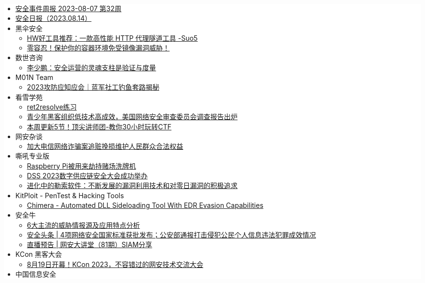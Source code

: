   - [安全事件周报 2023-08-07 第32周](https://mp.weixin.qq.com/s?__biz=MzU5MjEzOTM3NA==&mid=2247494617&idx=1&sn=bc62479ad0091103515ff002999928d7&chksm=fe26eed8c95167ce3d233362e0ae1ed4526b592416deed555011a0a11e457dbec34aa1df98c7&scene=58&subscene=0#rd)
  - [安全日报（2023.08.14）](https://mp.weixin.qq.com/s?__biz=MzU5MjEzOTM3NA==&mid=2247494617&idx=2&sn=838de4f9c90b592da66fd4fc9788c519&chksm=fe26eed8c95167ce810ced2bb6c4390d6378432d2c1ef90786c6d086ee940fe6875d71209dcf&scene=58&subscene=0#rd)
- 黑伞安全
  - [HW好工具推荐：一款高性能 HTTP 代理隧道工具 -Suo5](https://mp.weixin.qq.com/s?__biz=MzU0MzkzOTYzOQ==&mid=2247487832&idx=1&sn=182cd8bbdfa8ee72f7ad504882b4efd0&chksm=fb029c00cc75151670bc5d8804e6fc7e1c3d8b7a28ba0f993b702c127958ecd5a5bc60b4d4f0&scene=58&subscene=0#rd)
  - [零容忍！保护你的容器环境免受镜像漏洞威胁！](https://mp.weixin.qq.com/s?__biz=MzU0MzkzOTYzOQ==&mid=2247487832&idx=2&sn=b9f5d6f9c29044cb0bc17cc87122420a&chksm=fb029c00cc751516c5167c97319fe8ad7bccf8838d34b51b7a7d5eb8e82267a0791ee4572732&scene=58&subscene=0#rd)
- 数世咨询
  - [李少鹏：安全运营的灵魂支柱是验证与度量](https://mp.weixin.qq.com/s?__biz=MzkxNzA3MTgyNg==&mid=2247502586&idx=1&sn=b0f33b4d0d7e8b1f3edd129a0ea4893a&chksm=c144b847f6333151569d82a7515c47f0e66d65c6d898766bf2467150c7e26c628de52a30ae63&scene=58&subscene=0#rd)
- M01N Team
  - [2023攻防应知应会｜蓝军社工钓鱼套路揭秘](https://mp.weixin.qq.com/s?__biz=MzkyMTI0NjA3OA==&mid=2247492136&idx=1&sn=6eb21806428c2d80dc35a2cfaacf58a6&chksm=c1842239f6f3ab2fa09a3f528ac25ccb41c594b278262d2aba0537139160c1b5660e3d3134f8&scene=58&subscene=0#rd)
- 看雪学苑
  - [ret2resolve练习](https://mp.weixin.qq.com/s?__biz=MjM5NTc2MDYxMw==&mid=2458512727&idx=1&sn=f6799a049c72e8eceb85fe4a0977ce1e&chksm=b18edddd86f954cbd6e4784cf05dd55b3722d912af65ead82f68049fd3eeb5a4e1fef850a018&scene=58&subscene=0#rd)
  - [青少年黑客组织低技术高成效，美国网络安全审查委员会调查报告出炉](https://mp.weixin.qq.com/s?__biz=MjM5NTc2MDYxMw==&mid=2458512727&idx=2&sn=87e58404c5abbbc6a91e4f148b6c1c16&chksm=b18edddd86f954cbbd5c96874a9680c427dd2ebbad406b1b1bfd1ce9ea4d6c1304b73beccc90&scene=58&subscene=0#rd)
  - [本周更新5节！顶尖讲师团-教你30小时玩转CTF](https://mp.weixin.qq.com/s?__biz=MjM5NTc2MDYxMw==&mid=2458512727&idx=3&sn=4625d81af0a837ad23e704653609fea3&chksm=b18edddd86f954cb0396f18d8f0d755c02a9c400201f715b480824abd610e5b02c3b92ad8499&scene=58&subscene=0#rd)
- 网安杂谈
  - [加大电信网络诈骗案追赃挽损维护人民群众合法权益](https://mp.weixin.qq.com/s?__biz=MzAwMTMzMDUwNg==&mid=2650887865&idx=1&sn=5055a48ea655c419f1041ae03e18183b&chksm=812eaa9cb659238a5fe27cdcc334e016c023b27c2973d9be1c58f0475cd18e38b68a529fe177&scene=58&subscene=0#rd)
- 嘶吼专业版
  - [Raspberry Pi被用来劫持赌场洗牌机](https://mp.weixin.qq.com/s?__biz=MzI0MDY1MDU4MQ==&mid=2247565557&idx=1&sn=735c2d80e44794641abe67f22342b1dc&chksm=e91410cfde6399d9fc3e60b44c2af4966270dcfeeb5003ae99a76d88ce12d23992f9a1aedea7&scene=58&subscene=0#rd)
  - [DSS 2023数字供应链安全大会成功举办](https://mp.weixin.qq.com/s?__biz=MzI0MDY1MDU4MQ==&mid=2247565557&idx=2&sn=24ff49dd88c3c34544e69a31dc0f9705&chksm=e91410cfde6399d9f86da7d235fe1494abd20849879465a1a8df12d50d110e49702841da4751&scene=58&subscene=0#rd)
  - [进化中的勒索软件：不断发展的漏洞利用技术和对零日漏洞的积极追求](https://mp.weixin.qq.com/s?__biz=MzI0MDY1MDU4MQ==&mid=2247565557&idx=3&sn=5b98c359860331189626ae7f60dd2d65&chksm=e91410cfde6399d90632dafa41c795082c16c6ce9cf10c52e57eb795477da8d17e37d17bd059&scene=58&subscene=0#rd)
- KitPloit - PenTest & Hacking Tools
  - [Chimera - Automated DLL Sideloading Tool With EDR Evasion Capabilities](http://www.kitploit.com/2023/08/chimera-automated-dll-sideloading-tool.html)
- 安全牛
  - [6大主流的威胁情报源及应用特点分析](https://mp.weixin.qq.com/s?__biz=MjM5Njc3NjM4MA==&mid=2651125223&idx=1&sn=8759d30cd6f3cdcd732c98b1dc1cf197&chksm=bd1445348a63cc22a18a14a211f17425674fdce31f5c38552977ef85f144fccbb2d1a38ada5e&scene=58&subscene=0#rd)
  - [安全头条 | 4项网络安全国家标准获批发布；公安部通报打击侵犯公民个人信息违法犯罪成效情况](https://mp.weixin.qq.com/s?__biz=MjM5Njc3NjM4MA==&mid=2651125223&idx=2&sn=301716e916be4fc3742ccfef17912093&chksm=bd1445348a63cc2278284a866b32c81a365f6f367135d704765caa788774af66d41921e2dea7&scene=58&subscene=0#rd)
  - [直播预告 | 网安大讲堂（81期）SIAM分享](https://mp.weixin.qq.com/s?__biz=MjM5Njc3NjM4MA==&mid=2651125223&idx=3&sn=8025e68812b3d426c16301bf64f793f1&chksm=bd1445348a63cc22946c05e8926ae5b20319d7c8d06f21261ab8d76f19715589d918367b931e&scene=58&subscene=0#rd)
- KCon 黑客大会
  - [8月19日开幕！KCon 2023，不容错过的网安技术交流大会](https://mp.weixin.qq.com/s?__biz=MzIzOTAwNzc1OQ==&mid=2651136997&idx=1&sn=29c0f32fe3e4f3bdf6907a7c89b27a39&chksm=f2c12285c5b6ab9324af8ebb0631e1a71b622a0e233f76c00e9fafa3bf005952e4a1b1661fbf&scene=58&subscene=0#rd)
- 中国信息安全